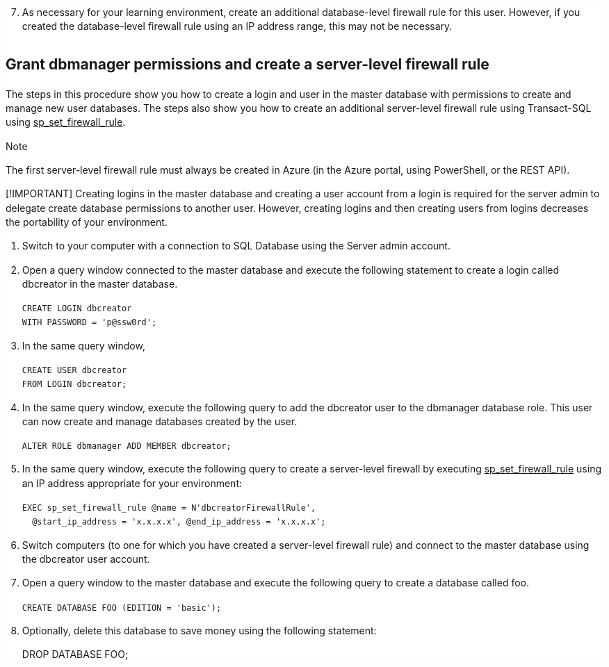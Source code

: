 7. As necessary for your learning environment, create an additional database-level firewall rule for this user. However, if you created the database-level firewall rule using an IP address range, this may not be necessary.

## Grant dbmanager permissions and create a server-level firewall rule

The steps in this procedure show you how to create a login and user in the master database with permissions to create and manage new user databases. The steps also show you how to create an additional server-level firewall rule using Transact-SQL using [sp_set_firewall_rule](https://msdn.microsoft.com/zh-cn/library/dn270017.aspx). 

> [!NOTE]
>The first server-level firewall rule must always be created in Azure (in the Azure portal, using PowerShell, or the REST API).
>
> [!IMPORTANT]
> Creating logins in the master database and creating a user account from a login is required for the server admin to delegate create database permissions to another user. However, creating logins and then creating users from logins decreases the portability of your environment.
>

1. Switch to your computer with a connection to SQL Database using the Server admin account.
2. Open a query window connected to the master database and execute the following statement to create a login called dbcreator in the master database.

       CREATE LOGIN dbcreator
       WITH PASSWORD = 'p@ssw0rd';

3. In the same query window, 

       CREATE USER dbcreator
       FROM LOGIN dbcreator;

3. In the same query window, execute the following query to add the dbcreator user to the dbmanager database role. This user can now create and manage databases created by the user.

       ALTER ROLE dbmanager ADD MEMBER dbcreator; 

4. In the same query window, execute the following query to create a server-level firewall by executing [sp_set_firewall_rule](https://msdn.microsoft.com/zh-cn/library/dn270017.aspx) using an IP address appropriate for your environment:

       EXEC sp_set_firewall_rule @name = N'dbcreatorFirewallRule', 
         @start_ip_address = 'x.x.x.x', @end_ip_address = 'x.x.x.x';

5. Switch computers (to one for which you have created a server-level firewall rule) and connect to the master database using the dbcreator user account.
6. Open a query window to the master database and execute the following query to create a database called foo.

       CREATE DATABASE FOO (EDITION = 'basic');

 7. Optionally, delete this database to save money using the following statement:

       DROP DATABASE FOO;

